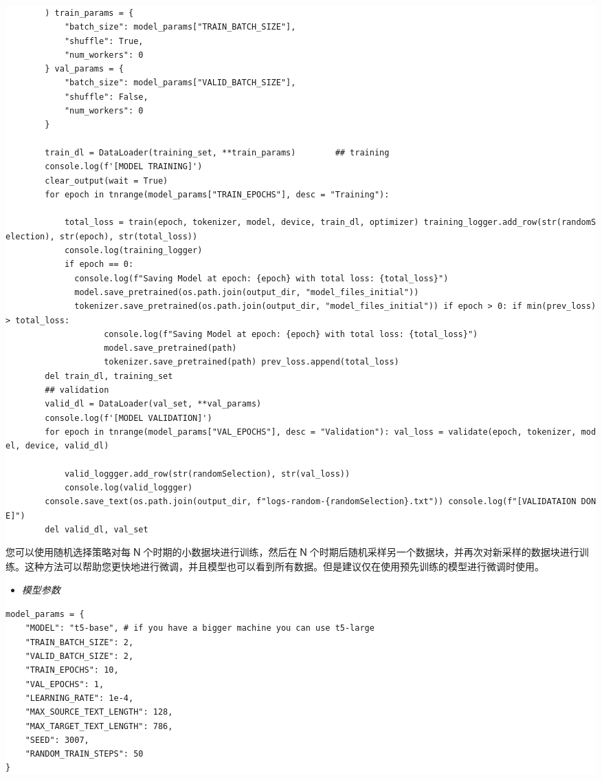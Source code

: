 ```
        ) train_params = {
            "batch_size": model_params["TRAIN_BATCH_SIZE"],
            "shuffle": True,
            "num_workers": 0
        } val_params = {
            "batch_size": model_params["VALID_BATCH_SIZE"],
            "shuffle": False,
            "num_workers": 0
        }

        train_dl = DataLoader(training_set, **train_params)        ## training 
        console.log(f'[MODEL TRAINING]')
        clear_output(wait = True)
        for epoch in tnrange(model_params["TRAIN_EPOCHS"], desc = "Training"):

            total_loss = train(epoch, tokenizer, model, device, train_dl, optimizer) training_logger.add_row(str(randomSelection), str(epoch), str(total_loss))
            console.log(training_logger)
            if epoch == 0:
              console.log(f"Saving Model at epoch: {epoch} with total loss: {total_loss}")
              model.save_pretrained(os.path.join(output_dir, "model_files_initial"))
              tokenizer.save_pretrained(os.path.join(output_dir, "model_files_initial")) if epoch > 0: if min(prev_loss) > total_loss:
                    console.log(f"Saving Model at epoch: {epoch} with total loss: {total_loss}")
                    model.save_pretrained(path)
                    tokenizer.save_pretrained(path) prev_loss.append(total_loss)
        del train_dl, training_set
        ## validation
        valid_dl = DataLoader(val_set, **val_params)
        console.log(f'[MODEL VALIDATION]')
        for epoch in tnrange(model_params["VAL_EPOCHS"], desc = "Validation"): val_loss = validate(epoch, tokenizer, model, device, valid_dl)

            valid_loggger.add_row(str(randomSelection), str(val_loss))
            console.log(valid_loggger)
        console.save_text(os.path.join(output_dir, f"logs-random-{randomSelection}.txt")) console.log(f"[VALIDATAION DONE]")     
        del valid_dl, val_set
```

您可以使用随机选择策略对每 N 个时期的小数据块进行训练，然后在 N 个时期后随机采样另一个数据块，并再次对新采样的数据块进行训练。这种方法可以帮助您更快地进行微调，并且模型也可以看到所有数据。但是建议仅在使用预先训练的模型进行微调时使用。

*   *模型参数*

```
model_params = {  
    "MODEL": "t5-base", # if you have a bigger machine you can use t5-large
    "TRAIN_BATCH_SIZE": 2,
    "VALID_BATCH_SIZE": 2,
    "TRAIN_EPOCHS": 10,
    "VAL_EPOCHS": 1,
    "LEARNING_RATE": 1e-4,
    "MAX_SOURCE_TEXT_LENGTH": 128,
    "MAX_TARGET_TEXT_LENGTH": 786,
    "SEED": 3007,
    "RANDOM_TRAIN_STEPS": 50
}
```
